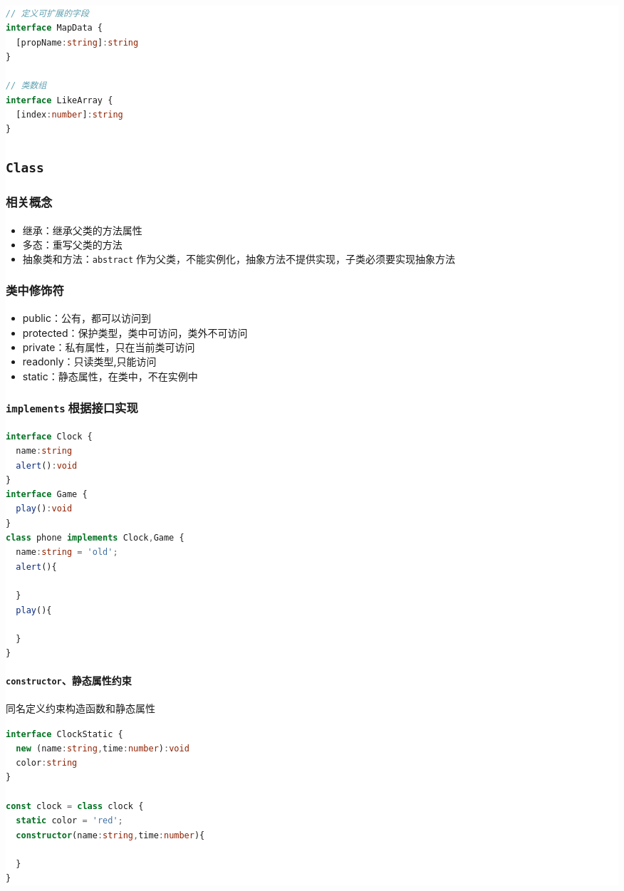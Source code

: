 ```typescript
// 定义可扩展的字段
interface MapData {
  [propName:string]:string
}

// 类数组
interface LikeArray {
  [index:number]:string
}
```

## `Class`

### 相关概念
- 继承：继承父类的方法属性
- 多态：重写父类的方法
- 抽象类和方法：`abstract` 作为父类，不能实例化，抽象方法不提供实现，子类必须要实现抽象方法

### 类中修饰符
- public：公有，都可以访问到
- protected：保护类型，类中可访问，类外不可访问
- private：私有属性，只在当前类可访问
- readonly：只读类型,只能访问
- static：静态属性，在类中，不在实例中

### `implements` 根据接口实现

```typescript
interface Clock {
  name:string
  alert():void
}
interface Game {
  play():void
}
class phone implements Clock,Game {
  name:string = 'old';
  alert(){

  }
  play(){

  }
}
```

#### `constructor`、静态属性约束
同名定义约束构造函数和静态属性
```typescript
interface ClockStatic {
  new (name:string,time:number):void
  color:string
}

const clock = class clock {
  static color = 'red';
  constructor(name:string,time:number){

  }
}
```
